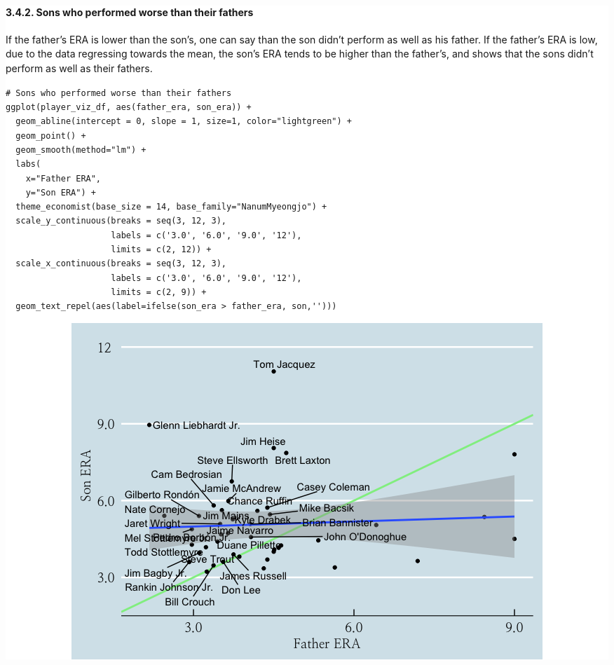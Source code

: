 #### 3.4.2. Sons who performed worse than their fathers

If the father’s ERA is lower than the son’s, 
one can say than the son didn’t perform as well as his father. 
If the father’s ERA is low, due to the data regressing towards the mean, 
the son’s ERA tends to be higher than the father’s, 
and shows that the sons didn’t perform as well as their fathers.


~~~{.r}
# Sons who performed worse than their fathers
ggplot(player_viz_df, aes(father_era, son_era)) +
  geom_abline(intercept = 0, slope = 1, size=1, color="lightgreen") +
  geom_point() +
  geom_smooth(method="lm") +
  labs(
    x="Father ERA",
    y="Son ERA") +
  theme_economist(base_size = 14, base_family="NanumMyeongjo") +
  scale_y_continuous(breaks = seq(3, 12, 3),
                     labels = c('3.0', '6.0', '9.0', '12'), 
                     limits = c(2, 12)) +
  scale_x_continuous(breaks = seq(3, 12, 3),
                     labels = c('3.0', '6.0', '9.0', '12'), 
                     limits = c(2, 9)) +
  geom_text_repel(aes(label=ifelse(son_era > father_era, son,'')))
~~~

<img src="fig/pe-baseball-father-win-1.png" style="display: block; margin: auto;" />
